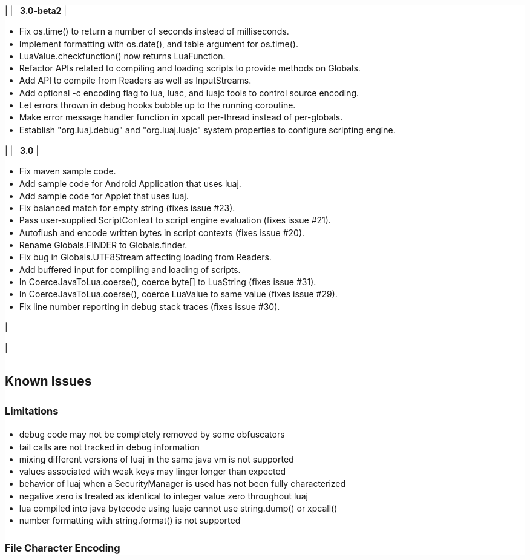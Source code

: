  |
|   **3.0-beta2** |

*   Fix os.time() to return a number of seconds instead of milliseconds.
*   Implement formatting with os.date(), and table argument for os.time().
*   LuaValue.checkfunction() now returns LuaFunction.
*   Refactor APIs related to compiling and loading scripts to provide methods on Globals.
*   Add API to compile from Readers as well as InputStreams.
*   Add optional -c encoding flag to lua, luac, and luajc tools to control source encoding.
*   Let errors thrown in debug hooks bubble up to the running coroutine.
*   Make error message handler function in xpcall per-thread instead of per-globals.
*   Establish "org.luaj.debug" and "org.luaj.luajc" system properties to configure scripting engine.

 |
|   **3.0** |

*   Fix maven sample code.
*   Add sample code for Android Application that uses luaj.
*   Add sample code for Applet that uses luaj.
*   Fix balanced match for empty string (fixes issue #23).
*   Pass user-supplied ScriptContext to script engine evaluation (fixes issue #21).
*   Autoflush and encode written bytes in script contexts (fixes issue #20).
*   Rename Globals.FINDER to Globals.finder.
*   Fix bug in Globals.UTF8Stream affecting loading from Readers.
*   Add buffered input for compiling and loading of scripts.
*   In CoerceJavaToLua.coerse(), coerce byte[] to LuaString (fixes issue #31).
*   In CoerceJavaToLua.coerse(), coerce LuaValue to same value (fixes issue #29).
*   Fix line number reporting in debug stack traces (fixes issue #30).

 |

 |

## Known Issues

### Limitations

*   debug code may not be completely removed by some obfuscators
*   tail calls are not tracked in debug information
*   mixing different versions of luaj in the same java vm is not supported
*   values associated with weak keys may linger longer than expected
*   behavior of luaj when a SecurityManager is used has not been fully characterized
*   negative zero is treated as identical to integer value zero throughout luaj
*   lua compiled into java bytecode using luajc cannot use string.dump() or xpcall()
*   number formatting with string.format() is not supported

### File Character Encoding

